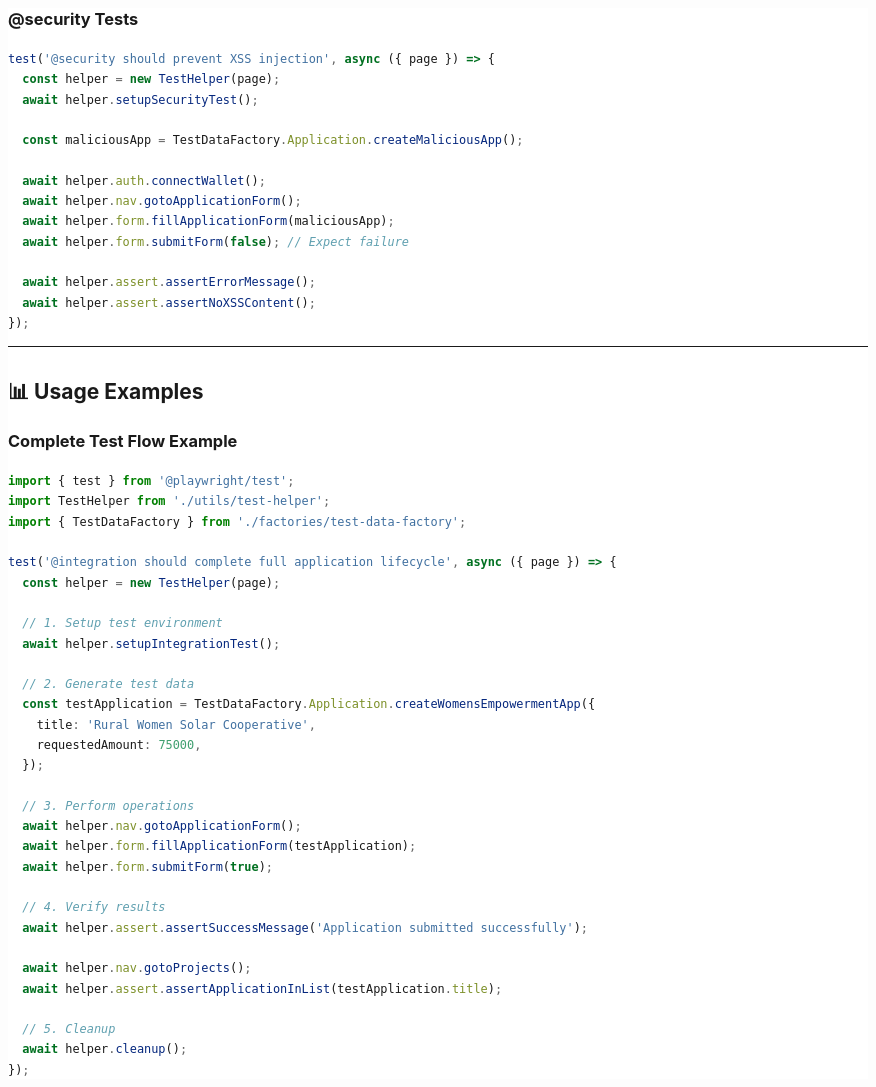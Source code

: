 ### @security Tests

```typescript
test('@security should prevent XSS injection', async ({ page }) => {
  const helper = new TestHelper(page);
  await helper.setupSecurityTest();

  const maliciousApp = TestDataFactory.Application.createMaliciousApp();

  await helper.auth.connectWallet();
  await helper.nav.gotoApplicationForm();
  await helper.form.fillApplicationForm(maliciousApp);
  await helper.form.submitForm(false); // Expect failure

  await helper.assert.assertErrorMessage();
  await helper.assert.assertNoXSSContent();
});
```

---

## 📊 Usage Examples

### Complete Test Flow Example

```typescript
import { test } from '@playwright/test';
import TestHelper from './utils/test-helper';
import { TestDataFactory } from './factories/test-data-factory';

test('@integration should complete full application lifecycle', async ({ page }) => {
  const helper = new TestHelper(page);

  // 1. Setup test environment
  await helper.setupIntegrationTest();

  // 2. Generate test data
  const testApplication = TestDataFactory.Application.createWomensEmpowermentApp({
    title: 'Rural Women Solar Cooperative',
    requestedAmount: 75000,
  });

  // 3. Perform operations
  await helper.nav.gotoApplicationForm();
  await helper.form.fillApplicationForm(testApplication);
  await helper.form.submitForm(true);

  // 4. Verify results
  await helper.assert.assertSuccessMessage('Application submitted successfully');

  await helper.nav.gotoProjects();
  await helper.assert.assertApplicationInList(testApplication.title);

  // 5. Cleanup
  await helper.cleanup();
});
```
